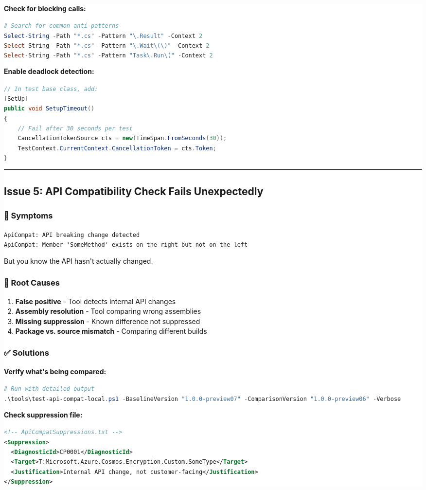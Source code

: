 **Check for blocking calls:**
```powershell
# Search for common anti-patterns
Select-String -Path "*.cs" -Pattern "\.Result" -Context 2
Select-String -Path "*.cs" -Pattern "\.Wait\(\)" -Context 2
Select-String -Path "*.cs" -Pattern "Task\.Run\(" -Context 2
```

**Enable deadlock detection:**
```csharp
// In test base class, add:
[SetUp]
public void SetupTimeout()
{
    // Fail after 30 seconds per test
    CancellationTokenSource cts = new(TimeSpan.FromSeconds(30));
    TestContext.CurrentContext.CancellationToken = cts.Token;
}
```

---

## Issue 5: API Compatibility Check Fails Unexpectedly

### 🔴 Symptoms
```
ApiCompat: API breaking change detected
ApiCompat: Member 'SomeMethod' exists on the right but not on the left
```

But you know the API hasn't actually changed.

### 🔎 Root Causes
1. **False positive** - Tool detects internal API changes
2. **Assembly resolution** - Tool comparing wrong assemblies
3. **Missing suppression** - Known difference not suppressed
4. **Package vs. source mismatch** - Comparing different builds

### ✅ Solutions

**Verify what's being compared:**
```powershell
# Run with detailed output
.\tools\test-api-compat-local.ps1 -BaselineVersion "1.0.0-preview07" -ComparisonVersion "1.0.0-preview06" -Verbose
```

**Check suppression file:**
```xml
<!-- ApiCompatSuppressions.txt -->
<Suppression>
  <DiagnosticId>CP0001</DiagnosticId>
  <Target>T:Microsoft.Azure.Cosmos.Encryption.Custom.SomeType</Target>
  <Justification>Internal API change, not customer-facing</Justification>
</Suppression>
```

